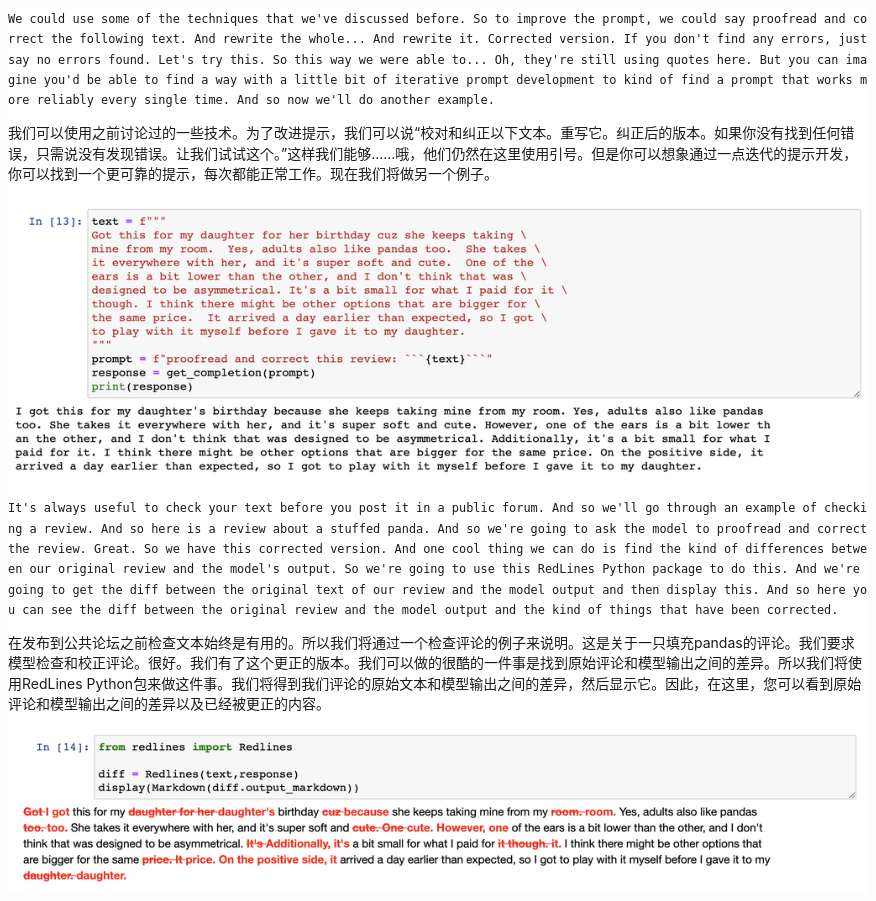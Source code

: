 ```
We could use some of the techniques that we've discussed before. So to improve the prompt, we could say proofread and correct the following text. And rewrite the whole... And rewrite it. Corrected version. If you don't find any errors, just say no errors found. Let's try this. So this way we were able to... Oh, they're still using quotes here. But you can imagine you'd be able to find a way with a little bit of iterative prompt development to kind of find a prompt that works more reliably every single time. And so now we'll do another example. 
```

我们可以使用之前讨论过的一些技术。为了改进提示，我们可以说“校对和纠正以下文本。重写它。纠正后的版本。如果你没有找到任何错误，只需说没有发现错误。让我们试试这个。”这样我们能够......哦，他们仍然在这里使用引号。但是你可以想象通过一点迭代的提示开发，你可以找到一个更可靠的提示，每次都能正常工作。现在我们将做另一个例子。

![6-1](./imgs/6-6-2.png)

```
It's always useful to check your text before you post it in a public forum. And so we'll go through an example of checking a review. And so here is a review about a stuffed panda. And so we're going to ask the model to proofread and correct the review. Great. So we have this corrected version. And one cool thing we can do is find the kind of differences between our original review and the model's output. So we're going to use this RedLines Python package to do this. And we're going to get the diff between the original text of our review and the model output and then display this. And so here you can see the diff between the original review and the model output and the kind of things that have been corrected. 
```

在发布到公共论坛之前检查文本始终是有用的。所以我们将通过一个检查评论的例子来说明。这是关于一只填充pandas的评论。我们要求模型检查和校正评论。很好。我们有了这个更正的版本。我们可以做的很酷的一件事是找到原始评论和模型输出之间的差异。所以我们将使用RedLines Python包来做这件事。我们将得到我们评论的原始文本和模型输出之间的差异，然后显示它。因此，在这里，您可以看到原始评论和模型输出之间的差异以及已经被更正的内容。

![6-1](./imgs/6-6-3.png)
